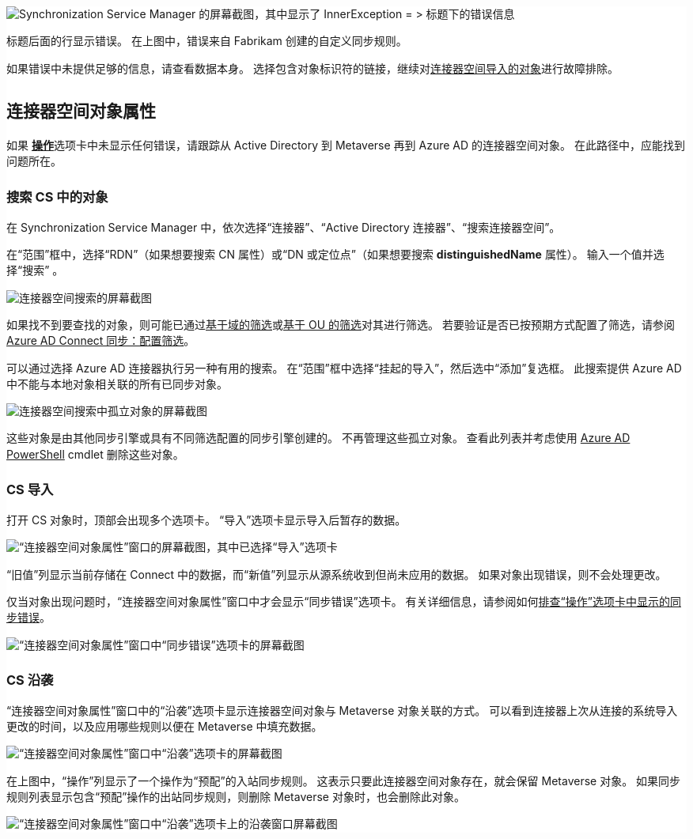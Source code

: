   ![Synchronization Service Manager 的屏幕截图，其中显示了 InnerException = > 标题下的错误信息](./media/tshoot-connect-object-not-syncing/errorinnerexception.png)
  
标题后面的行显示错误。 在上图中，错误来自 Fabrikam 创建的自定义同步规则。

如果错误中未提供足够的信息，请查看数据本身。 选择包含对象标识符的链接，继续对[连接器空间导入的对象](#cs-import)进行故障排除。

## <a name="connector-space-object-properties"></a>连接器空间对象属性
如果 [**操作**](#operations)选项卡中未显示任何错误，请跟踪从 Active Directory 到 Metaverse 再到 Azure AD 的连接器空间对象。 在此路径中，应能找到问题所在。

### <a name="searching-for-an-object-in-the-cs"></a>搜索 CS 中的对象

在 Synchronization Service Manager 中，依次选择“连接器”、“Active Directory 连接器”、“搜索连接器空间”。  

在“范围”框中，选择“RDN”（如果想要搜索 CN 属性）或“DN 或定位点”（如果想要搜索 **distinguishedName** 属性）。    输入一个值并选择“搜索”  。 
 
![连接器空间搜索的屏幕截图](./media/tshoot-connect-object-not-syncing/cssearch.png)  

如果找不到要查找的对象，则可能已通过[基于域的筛选](how-to-connect-sync-configure-filtering.md#domain-based-filtering)或[基于 OU 的筛选](how-to-connect-sync-configure-filtering.md#organizational-unitbased-filtering)对其进行筛选。 若要验证是否已按预期方式配置了筛选，请参阅 [Azure AD Connect 同步：配置筛选](how-to-connect-sync-configure-filtering.md)。

可以通过选择 Azure AD 连接器执行另一种有用的搜索。 在“范围”框中选择“挂起的导入”，然后选中“添加”复选框。    此搜索提供 Azure AD 中不能与本地对象相关联的所有已同步对象。  

![连接器空间搜索中孤立对象的屏幕截图](./media/tshoot-connect-object-not-syncing/cssearchorphan.png) 
 
这些对象是由其他同步引擎或具有不同筛选配置的同步引擎创建的。 不再管理这些孤立对象。 查看此列表并考虑使用 [Azure AD PowerShell](https://aka.ms/aadposh) cmdlet 删除这些对象。

### <a name="cs-import"></a>CS 导入
打开 CS 对象时，顶部会出现多个选项卡。 “导入”选项卡显示导入后暂存的数据。   

![“连接器空间对象属性”窗口的屏幕截图，其中已选择“导入”选项卡](./media/tshoot-connect-object-not-syncing/csobject.png)    

“旧值”列显示当前存储在 Connect 中的数据，而“新值”列显示从源系统收到但尚未应用的数据。   如果对象出现错误，则不会处理更改。

仅当对象出现问题时，“连接器空间对象属性”窗口中才会显示“同步错误”选项卡。   有关详细信息，请参阅如何[排查“操作”选项卡中显示的同步错误](#errors-on-the-operations-tab)。 

![“连接器空间对象属性”窗口中“同步错误”选项卡的屏幕截图](./media/tshoot-connect-object-not-syncing/cssyncerror.png)  

### <a name="cs-lineage"></a>CS 沿袭
“连接器空间对象属性”窗口中的“沿袭”选项卡显示连接器空间对象与 Metaverse 对象关联的方式。   可以看到连接器上次从连接的系统导入更改的时间，以及应用哪些规则以便在 Metaverse 中填充数据。  

![“连接器空间对象属性”窗口中“沿袭”选项卡的屏幕截图](./media/tshoot-connect-object-not-syncing/cslineage.png)  

在上图中，“操作”列显示了一个操作为“预配”的入站同步规则。   这表示只要此连接器空间对象存在，就会保留 Metaverse 对象。 如果同步规则列表显示包含“预配”操作的出站同步规则，则删除 Metaverse 对象时，也会删除此对象。   

![“连接器空间对象属性”窗口中“沿袭”选项卡上的沿袭窗口屏幕截图](./media/tshoot-connect-object-not-syncing/cslineageout.png)  
